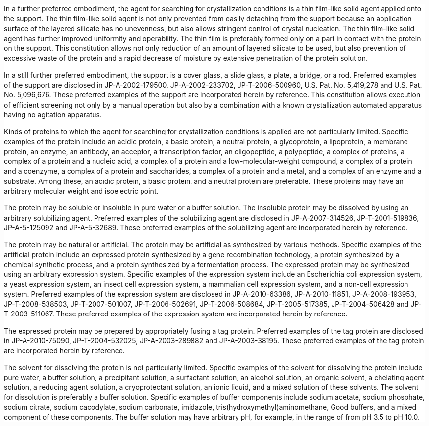 In a further preferred embodiment, the agent for searching for crystallization conditions is a thin film-like solid agent applied onto the support. The thin film-like solid agent is not only prevented from easily detaching from the support because an application surface of the layered silicate has no unevenness, but also allows stringent control of crystal nucleation. The thin film-like solid agent has further improved uniformity and operability. The thin film is preferably formed only on a part in contact with the protein on the support. This constitution allows not only reduction of an amount of layered silicate to be used, but also prevention of excessive waste of the protein and a rapid decrease of moisture by extensive penetration of the protein solution.

In a still further preferred embodiment, the support is a cover glass, a slide glass, a plate, a bridge, or a rod. Preferred examples of the support are disclosed in JP-A-2002-179500, JP-A-2002-233702, JP-T-2006-500960, U.S. Pat. No. 5,419,278 and U.S. Pat. No. 5,096,676. These preferred examples of the support are incorporated herein by reference. This constitution allows execution of efficient screening not only by a manual operation but also by a combination with a known crystallization automated apparatus having no agitation apparatus.

Kinds of proteins to which the agent for searching for crystallization conditions is applied are not particularly limited. Specific examples of the protein include an acidic protein, a basic protein, a neutral protein, a glycoprotein, a lipoprotein, a membrane protein, an enzyme, an antibody, an acceptor, a transcription factor, an oligopeptide, a polypeptide, a complex of proteins, a complex of a protein and a nucleic acid, a complex of a protein and a low-molecular-weight compound, a complex of a protein and a coenzyme, a complex of a protein and saccharides, a complex of a protein and a metal, and a complex of an enzyme and a substrate. Among these, an acidic protein, a basic protein, and a neutral protein are preferable. These proteins may have an arbitrary molecular weight and isoelectric point.

The protein may be soluble or insoluble in pure water or a buffer solution. The insoluble protein may be dissolved by using an arbitrary solubilizing agent. Preferred examples of the solubilizing agent are disclosed in JP-A-2007-314526, JP-T-2001-519836, JP-A-5-125092 and JP-A-5-32689. These preferred examples of the solubilizing agent are incorporated herein by reference.

The protein may be natural or artificial. The protein may be artificial as synthesized by various methods. Specific examples of the artificial protein include an expressed protein synthesized by a gene recombination technology, a protein synthesized by a chemical synthetic process, and a protein synthesized by a fermentation process. The expressed protein may be synthesized using an arbitrary expression system. Specific examples of the expression system include an Escherichia coli expression system, a yeast expression system, an insect cell expression system, a mammalian cell expression system, and a non-cell expression system. Preferred examples of the expression system are disclosed in JP-A-2010-63386, JP-A-2010-11851, JP-A-2008-193953, JP-T-2008-538503, JP-T-2007-501007, JP-T-2006-502691, JP-T-2006-508684, JP-T-2005-517385, JP-T-2004-506428 and JP-T-2003-511067. These preferred examples of the expression system are incorporated herein by reference.

The expressed protein may be prepared by appropriately fusing a tag protein. Preferred examples of the tag protein are disclosed in JP-A-2010-75090, JP-T-2004-532025, JP-A-2003-289882 and JP-A-2003-38195. These preferred examples of the tag protein are incorporated herein by reference.

The solvent for dissolving the protein is not particularly limited. Specific examples of the solvent for dissolving the protein include pure water, a buffer solution, a precipitant solution, a surfactant solution, an alcohol solution, an organic solvent, a chelating agent solution, a reducing agent solution, a cryoprotectant solution, an ionic liquid, and a mixed solution of these solvents. The solvent for dissolution is preferably a buffer solution. Specific examples of buffer components include sodium acetate, sodium phosphate, sodium citrate, sodium cacodylate, sodium carbonate, imidazole, tris(hydroxymethyl)aminomethane, Good buffers, and a mixed component of these components. The buffer solution may have arbitrary pH, for example, in the range of from pH 3.5 to pH 10.0.
